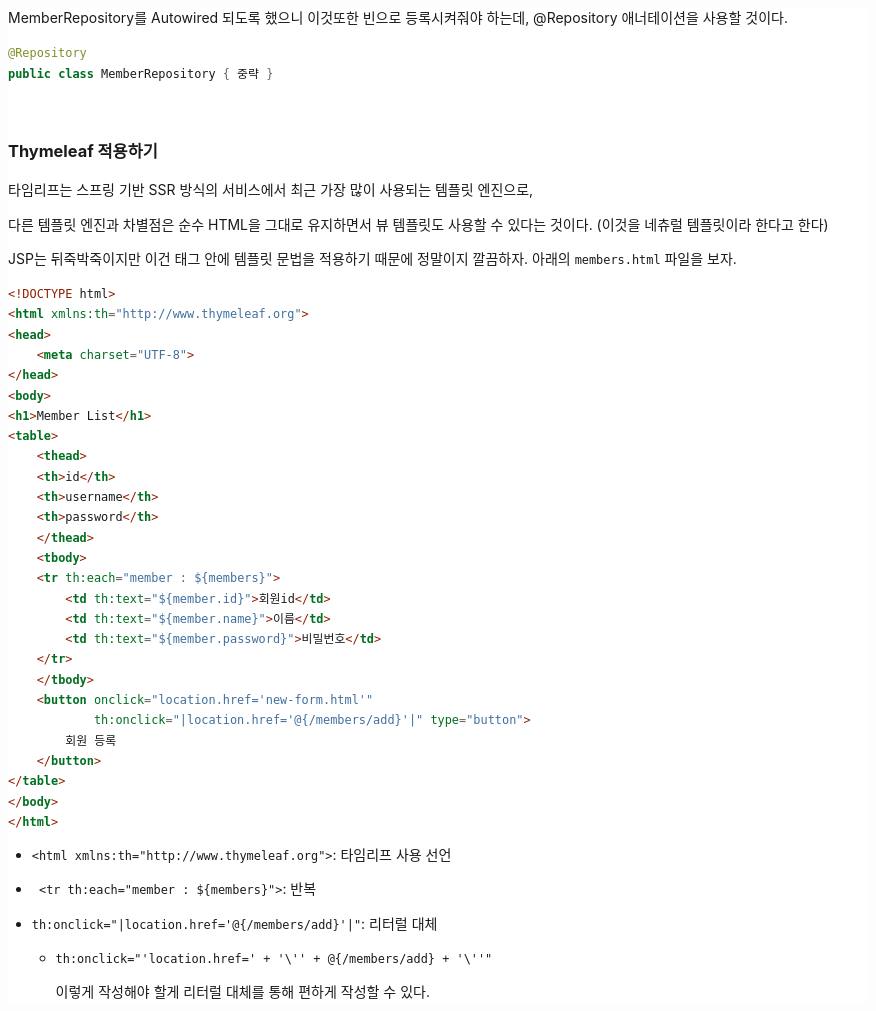 MemberRepository를 Autowired 되도록 했으니 이것또한 빈으로 등록시켜줘야 하는데, @Repository 애너테이션을 사용할 것이다.

```java
@Repository
public class MemberRepository { 중략 }
```

<br/>

### Thymeleaf 적용하기

타임리프는 스프링 기반 SSR 방식의 서비스에서 최근 가장 많이 사용되는 템플릿 엔진으로,

다른 템플릿 엔진과 차별점은 순수 HTML을 그대로 유지하면서 뷰 템플릿도 사용할 수 있다는 것이다. (이것을 네츄럴 템플릿이라 한다고 한다)

JSP는 뒤죽박죽이지만 이건 태그 안에 템플릿 문법을 적용하기 때문에 정말이지 깔끔하자. 아래의 `members.html` 파일을 보자.

```html
<!DOCTYPE html>
<html xmlns:th="http://www.thymeleaf.org">
<head>
    <meta charset="UTF-8">
</head>
<body>
<h1>Member List</h1>
<table>
    <thead>
    <th>id</th>
    <th>username</th>
    <th>password</th>
    </thead>
    <tbody>
    <tr th:each="member : ${members}">
        <td th:text="${member.id}">회원id</td>
        <td th:text="${member.name}">이름</td>
        <td th:text="${member.password}">비밀번호</td>
    </tr>
    </tbody>
    <button onclick="location.href='new-form.html'"
            th:onclick="|location.href='@{/members/add}'|" type="button">
        회원 등록
    </button>
</table>
</body>
</html>
```

- `<html xmlns:th="http://www.thymeleaf.org">`: 타임리프 사용 선언

- ` <tr th:each="member : ${members}">`: 반복

- `th:onclick="|location.href='@{/members/add}'|"`: 리터럴 대체

  - `th:onclick="'location.href=' + '\'' + @{/members/add} + '\''"`

    이렇게 작성해야 할게 리터럴 대체를 통해 편하게 작성할 수 있다.
